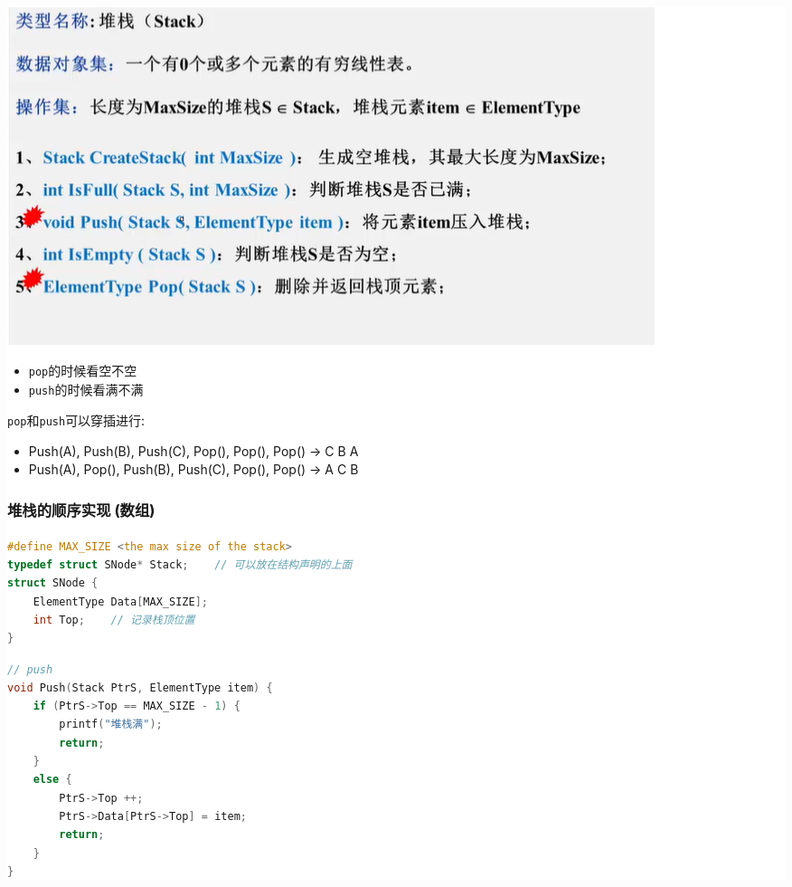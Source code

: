 ![stack_des](./stack_des.png)

- `pop`的时候看空不空
- `push`的时候看满不满

`pop`和`push`可以穿插进行:

- Push(A), Push(B), Push(C), Pop(), Pop(), Pop() -> C B A
- Push(A), Pop(), Push(B), Push(C), Pop(), Pop() -> A C B

### 堆栈的顺序实现 (数组)

````c
#define MAX_SIZE <the max size of the stack>
typedef struct SNode* Stack;	// 可以放在结构声明的上面
struct SNode {
    ElementType Data[MAX_SIZE];
    int Top;	// 记录栈顶位置
}				
````

````c
// push
void Push(Stack PtrS, ElementType item) {
    if (PtrS->Top == MAX_SIZE - 1) {
        printf("堆栈满");
        return;
    }
    else {
        PtrS->Top ++;
        PtrS->Data[PtrS->Top] = item;
        return;
    }
}
````
